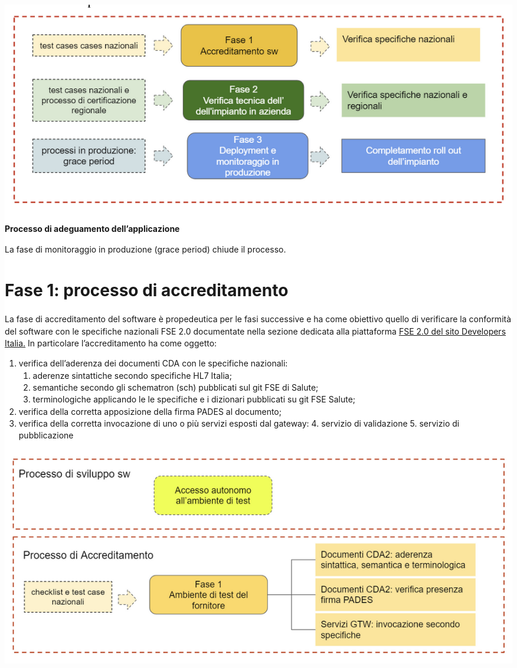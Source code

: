 ![processo di adeguamento](img/adeguamento.png)


**Processo di adeguamento dell’applicazione**

La fase di monitoraggio in produzione (grace period) chiude il processo.


# Fase 1: processo di accreditamento

La fase di accreditamento del software è propedeutica per le fasi successive e ha come obiettivo quello di verificare la conformità del software con le specifiche nazionali FSE 2.0 documentate nella sezione dedicata alla piattaforma [FSE 2.0 del sito Developers Italia.](https://developers.italia.it/it/fse/) In particolare l’accreditamento ha come oggetto:



1. verifica dell’aderenza dei documenti CDA con le specifiche nazionali:
    1. aderenze sintattiche secondo specifiche HL7 Italia;
    2. semantiche secondo gli schematron (sch) pubblicati sul git FSE di Salute; 
    3. terminologiche applicando le le specifiche e i dizionari pubblicati su git FSE Salute; 
2. verifica della corretta apposizione della firma PADES al documento; 
3. verifica della corretta invocazione di uno o più servizi  esposti dal gateway:
    4. servizio  di validazione
    5. servizio di pubblicazione


![processo di accreditamento](img/processo.png)
